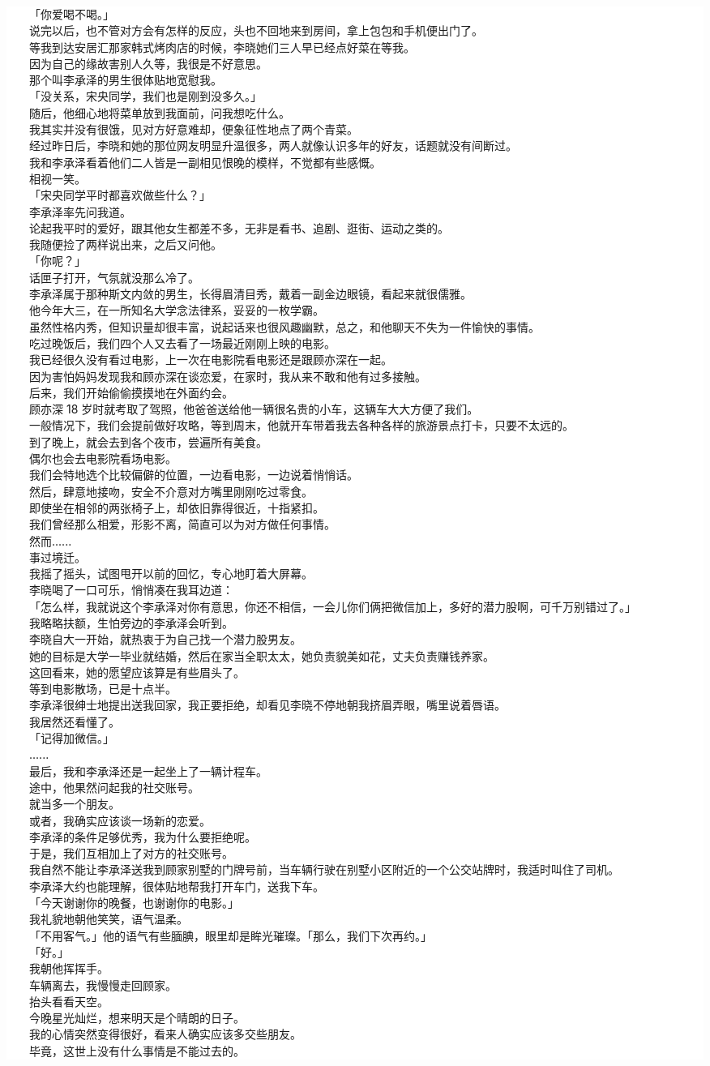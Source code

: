 &emsp;&emsp;「你爱喝不喝。」  
&emsp;&emsp;说完以后，也不管对方会有怎样的反应，头也不回地来到房间，拿上包包和手机便出门了。  
&emsp;&emsp;等我到达安居汇那家韩式烤肉店的时候，李晓她们三人早已经点好菜在等我。  
&emsp;&emsp;因为自己的缘故害别人久等，我很是不好意思。  
&emsp;&emsp;那个叫李承泽的男生很体贴地宽慰我。  
&emsp;&emsp;「没关系，宋央同学，我们也是刚到没多久。」  
&emsp;&emsp;随后，他细心地将菜单放到我面前，问我想吃什么。  
&emsp;&emsp;我其实并没有很饿，见对方好意难却，便象征性地点了两个青菜。  
&emsp;&emsp;经过昨日后，李晓和她的那位网友明显升温很多，两人就像认识多年的好友，话题就没有间断过。  
&emsp;&emsp;我和李承泽看着他们二人皆是一副相见恨晚的模样，不觉都有些感慨。  
&emsp;&emsp;相视一笑。  
&emsp;&emsp;「宋央同学平时都喜欢做些什么？」  
&emsp;&emsp;李承泽率先问我道。  
&emsp;&emsp;论起我平时的爱好，跟其他女生都差不多，无非是看书、追剧、逛街、运动之类的。  
&emsp;&emsp;我随便捡了两样说出来，之后又问他。  
&emsp;&emsp;「你呢？」  
&emsp;&emsp;话匣子打开，气氛就没那么冷了。  
&emsp;&emsp;李承泽属于那种斯文内敛的男生，长得眉清目秀，戴着一副金边眼镜，看起来就很儒雅。  
&emsp;&emsp;他今年大三，在一所知名大学念法律系，妥妥的一枚学霸。  
&emsp;&emsp;虽然性格内秀，但知识量却很丰富，说起话来也很风趣幽默，总之，和他聊天不失为一件愉快的事情。  
&emsp;&emsp;吃过晚饭后，我们四个人又去看了一场最近刚刚上映的电影。  
&emsp;&emsp;我已经很久没有看过电影，上一次在电影院看电影还是跟顾亦深在一起。  
&emsp;&emsp;因为害怕妈妈发现我和顾亦深在谈恋爱，在家时，我从来不敢和他有过多接触。  
&emsp;&emsp;后来，我们开始偷偷摸摸地在外面约会。  
&emsp;&emsp;顾亦深 18 岁时就考取了驾照，他爸爸送给他一辆很名贵的小车，这辆车大大方便了我们。  
&emsp;&emsp;一般情况下，我们会提前做好攻略，等到周末，他就开车带着我去各种各样的旅游景点打卡，只要不太远的。  
&emsp;&emsp;到了晚上，就会去到各个夜市，尝遍所有美食。  
&emsp;&emsp;偶尔也会去电影院看场电影。  
&emsp;&emsp;我们会特地选个比较偏僻的位置，一边看电影，一边说着悄悄话。  
&emsp;&emsp;然后，肆意地接吻，安全不介意对方嘴里刚刚吃过零食。  
&emsp;&emsp;即使坐在相邻的两张椅子上，却依旧靠得很近，十指紧扣。  
&emsp;&emsp;我们曾经那么相爱，形影不离，简直可以为对方做任何事情。  
&emsp;&emsp;然而......  
&emsp;&emsp;事过境迁。  
&emsp;&emsp;我摇了摇头，试图甩开以前的回忆，专心地盯着大屏幕。  
&emsp;&emsp;李晓喝了一口可乐，悄悄凑在我耳边道：  
&emsp;&emsp;「怎么样，我就说这个李承泽对你有意思，你还不相信，一会儿你们俩把微信加上，多好的潜力股啊，可千万别错过了。」  
&emsp;&emsp;我略略扶额，生怕旁边的李承泽会听到。  
&emsp;&emsp;李晓自大一开始，就热衷于为自己找一个潜力股男友。  
&emsp;&emsp;她的目标是大学一毕业就结婚，然后在家当全职太太，她负责貌美如花，丈夫负责赚钱养家。  
&emsp;&emsp;这回看来，她的愿望应该算是有些眉头了。  
&emsp;&emsp;等到电影散场，已是十点半。  
&emsp;&emsp;李承泽很绅士地提出送我回家，我正要拒绝，却看见李晓不停地朝我挤眉弄眼，嘴里说着唇语。  
&emsp;&emsp;我居然还看懂了。  
&emsp;&emsp;「记得加微信。」  
&emsp;&emsp;......  
&emsp;&emsp;最后，我和李承泽还是一起坐上了一辆计程车。  
&emsp;&emsp;途中，他果然问起我的社交账号。  
&emsp;&emsp;就当多一个朋友。  
&emsp;&emsp;或者，我确实应该谈一场新的恋爱。  
&emsp;&emsp;李承泽的条件足够优秀，我为什么要拒绝呢。  
&emsp;&emsp;于是，我们互相加上了对方的社交账号。  
&emsp;&emsp;我自然不能让李承泽送我到顾家别墅的门牌号前，当车辆行驶在别墅小区附近的一个公交站牌时，我适时叫住了司机。  
&emsp;&emsp;李承泽大约也能理解，很体贴地帮我打开车门，送我下车。  
&emsp;&emsp;「今天谢谢你的晚餐，也谢谢你的电影。」  
&emsp;&emsp;我礼貌地朝他笑笑，语气温柔。  
&emsp;&emsp;「不用客气。」他的语气有些腼腆，眼里却是眸光璀璨。「那么，我们下次再约。」  
&emsp;&emsp;「好。」  
&emsp;&emsp;我朝他挥挥手。  
&emsp;&emsp;车辆离去，我慢慢走回顾家。  
&emsp;&emsp;抬头看看天空。  
&emsp;&emsp;今晚星光灿烂，想来明天是个晴朗的日子。  
&emsp;&emsp;我的心情突然变得很好，看来人确实应该多交些朋友。  
&emsp;&emsp;毕竟，这世上没有什么事情是不能过去的。  